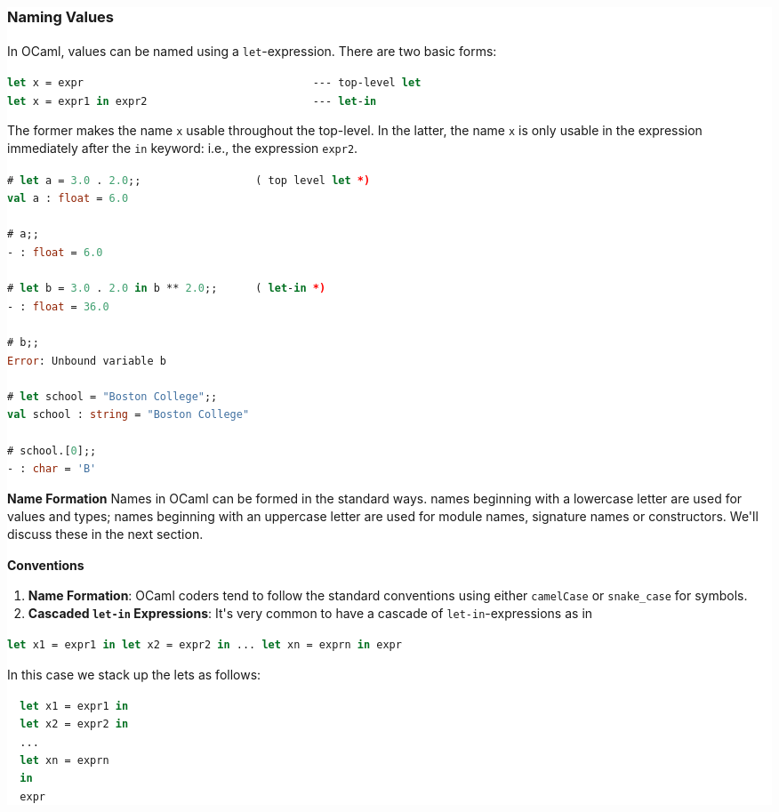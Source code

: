 ### Naming Values

In OCaml, values can be named using a `let`-expression. There are two basic forms:

```ocaml
let x = expr                                    --- top-level let
let x = expr1 in expr2                          --- let-in  
```

The former makes the name `x` usable throughout the top-level. In the latter, the name `x` is only usable in the expression immediately after the `in`  keyword: i.e., the expression `expr2`.

```ocaml
# let a = 3.0 . 2.0;;                  ( top level let *)
val a : float = 6.0

# a;;
- : float = 6.0

# let b = 3.0 . 2.0 in b ** 2.0;;      ( let-in *)
- : float = 36.0

# b;;
Error: Unbound variable b

# let school = "Boston College";;
val school : string = "Boston College"

# school.[0];;
- : char = 'B'
```

**Name Formation** Names in OCaml can be formed in the standard ways. names beginning with a lowercase letter are used for values and types; names beginning with an uppercase letter are used for module names, signature names or constructors. We'll discuss these in the next section.

**Conventions**

1. **Name Formation**: OCaml coders tend to follow the standard conventions using either `camelCase` or `snake_case` for symbols.
2. **Cascaded `let-in` Expressions**: It's very common to have a cascade of `let-in`-expressions as in

```ocaml
let x1 = expr1 in let x2 = expr2 in ... let xn = exprn in expr
```

​In this case we stack up the lets as follows:

```ocaml
  let x1 = expr1 in
  let x2 = expr2 in
  ...
  let xn = exprn
  in
  expr
```
